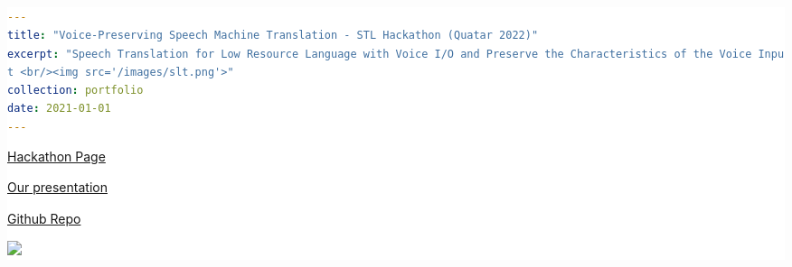 ```yaml
---
title: "Voice-Preserving Speech Machine Translation - STL Hackathon (Quatar 2022)"
excerpt: "Speech Translation for Low Resource Language with Voice I/O and Preserve the Characteristics of the Voice Input <br/><img src='/images/slt.png'>"
collection: portfolio
date: 2021-01-01
---
```


[Hackathon Page](https://slt2022.org/hackathon.php)

[Our presentation](https://www.youtube.com/watch?v=Ep_zdgDX3E8)

[Github Repo](https://github.com/v-nhandt21/Voice-Preserving-Speech-Machine-Translation)

<img src='/images/slt_Certificate.png'>

<iframe src="/files/slt_proposal.pdf" width="100%" height="3000"></iframe>

<iframe src="/files/slt.pdf" width="100%" height="5000"></iframe>
